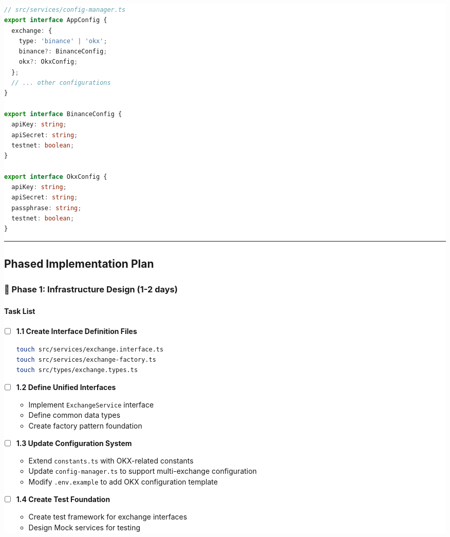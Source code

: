 ```typescript
// src/services/config-manager.ts
export interface AppConfig {
  exchange: {
    type: 'binance' | 'okx';
    binance?: BinanceConfig;
    okx?: OkxConfig;
  };
  // ... other configurations
}

export interface BinanceConfig {
  apiKey: string;
  apiSecret: string;
  testnet: boolean;
}

export interface OkxConfig {
  apiKey: string;
  apiSecret: string;
  passphrase: string;
  testnet: boolean;
}
```

---

## Phased Implementation Plan

### 📅 Phase 1: Infrastructure Design (1-2 days)

#### Task List

- [ ] **1.1 Create Interface Definition Files**
  ```bash
  touch src/services/exchange.interface.ts
  touch src/services/exchange-factory.ts
  touch src/types/exchange.types.ts
  ```

- [ ] **1.2 Define Unified Interfaces**
  - Implement `ExchangeService` interface
  - Define common data types
  - Create factory pattern foundation

- [ ] **1.3 Update Configuration System**
  - Extend `constants.ts` with OKX-related constants
  - Update `config-manager.ts` to support multi-exchange configuration
  - Modify `.env.example` to add OKX configuration template

- [ ] **1.4 Create Test Foundation**
  - Create test framework for exchange interfaces
  - Design Mock services for testing

